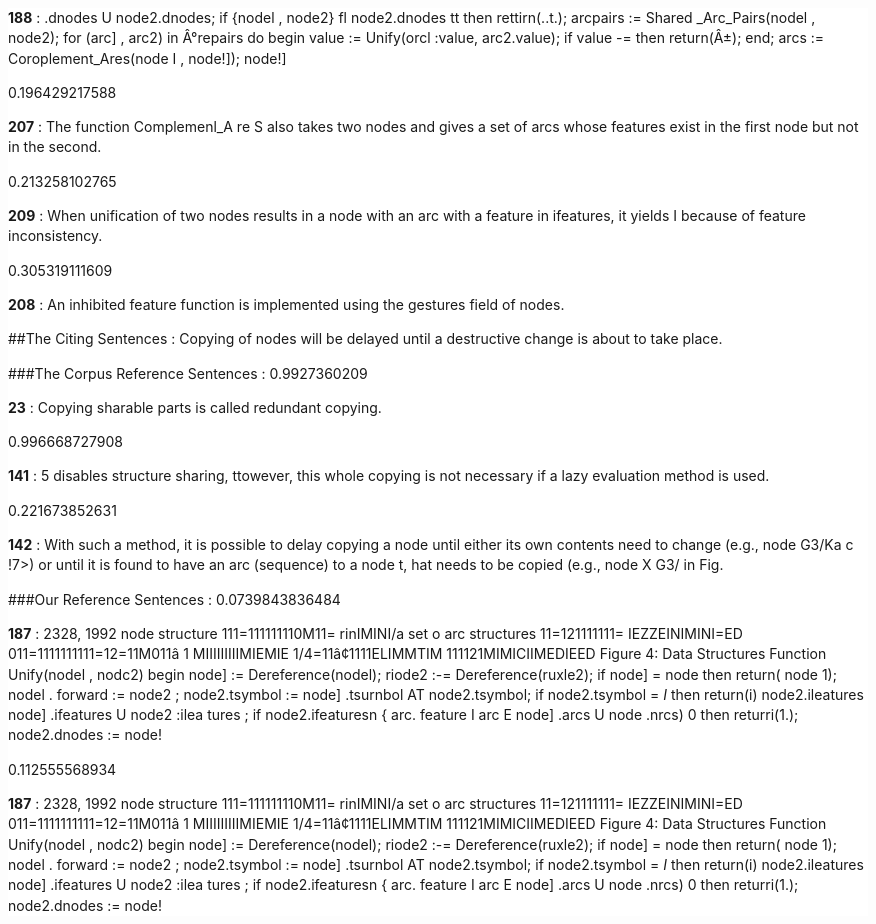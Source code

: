 **188** : .dnodes U node2.dnodes; if {nodel , node2} fl node2.dnodes tt then rettirn(..t.); arcpairs := Shared _Arc_Pairs(nodel , node2); for (arc] , arc2) in Â°repairs do begin value := Unify(orcl :value, arc2.value); if value -= then return(Â±); end; arcs := Coroplement_Ares(node I , node!]); node!]


0.196429217588

**207** : The function Complemenl_A re S also takes two nodes and gives a set of arcs whose features exist in the first node but not in the second.


0.213258102765

**209** : When unification of two nodes results in a node with an arc with a feature in ifeatures, it yields I because of feature inconsistency.


0.305319111609

**208** : An inhibited feature function is implemented using the gestures field of nodes.



##The Citing Sentences :
Copying of nodes will be delayed until a destructive change is about to take place.

###The Corpus Reference Sentences :
0.9927360209


**23** : Copying sharable parts is called redundant copying.

0.996668727908


**141** : 5 disables structure sharing, ttowever, this whole copying is not necessary if a lazy evaluation method is used.

0.221673852631


**142** : With such a method, it is possible to delay copying a node until either its own contents need to change (e.g., node G3/Ka c !7>) or until it is found to have an arc (sequence) to a node t, hat needs to be copied (e.g., node X G3/<a c> in Fig.


###Our Reference Sentences :
0.0739843836484

**187** : 2328, 1992 node structure 111=111111110M11= rinIMINI/a set o arc structures 11=121111111= IEZZEINIMINI=ED 011=1111111111=12=11M011â 1 MIIIIIIIIIMIEMIE 1/4=11â¢1111ELIMMTIM 111121MIMICIIMEDIEED Figure 4: Data Structures Function Unify(nodel , nodc2) begin node] := Dereference(nodel); riode2 :-= Dereference(ruxle2); if node] = node then return( node 1); nodel . forward := node2 ; node2.tsymbol := node] .tsurnbol AT node2.tsymbol; if node2.tsymbol = _I_ then return(i) node2.ileatures node] .ifeatures U node2 :ilea tures ; if node2.ifeaturesn { arc. feature I arc E node] .arcs U node .nrcs) 0 then returri(1.); node2.dnodes := node!


0.112555568934

**187** : 2328, 1992 node structure 111=111111110M11= rinIMINI/a set o arc structures 11=121111111= IEZZEINIMINI=ED 011=1111111111=12=11M011â 1 MIIIIIIIIIMIEMIE 1/4=11â¢1111ELIMMTIM 111121MIMICIIMEDIEED Figure 4: Data Structures Function Unify(nodel , nodc2) begin node] := Dereference(nodel); riode2 :-= Dereference(ruxle2); if node] = node then return( node 1); nodel . forward := node2 ; node2.tsymbol := node] .tsurnbol AT node2.tsymbol; if node2.tsymbol = _I_ then return(i) node2.ileatures node] .ifeatures U node2 :ilea tures ; if node2.ifeaturesn { arc. feature I arc E node] .arcs U node .nrcs) 0 then returri(1.); node2.dnodes := node!
